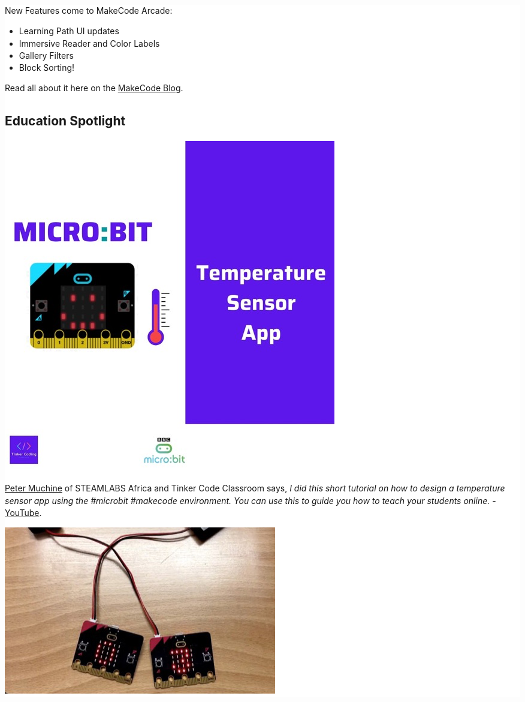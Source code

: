 New Features come to MakeCode Arcade: 
* Learning Path UI updates
* Immersive Reader and Color Labels
* Gallery Filters
* Block Sorting! 

Read all about it here on the [MakeCode Blog](https://makecode.com/blog/arcade/update-spring-2021).

## Education Spotlight

[![Temperature Sensor App](/assets/20210430/temp_sensor_guide.jpg)](https://twitter.com/pmuchine/status/1384869140616384513?s=20)

[Peter Muchine](https://twitter.com/theMLNLteacher) of STEAMLABS Africa and Tinker Code Classroom says, _I did this short tutorial on how to design a temperature sensor app using the #microbit #makecode environment. You can use this to guide you how to teach your students online._ - [YouTube](https://www.youtube.com/watch?v=vfrvmQ-BSL8).


[![Talk vs. Listen](/assets/20210430/talk_v_listen.jpg)](https://twitter.com/theMLNLteacher/status/1377707162236039176?s=20)
